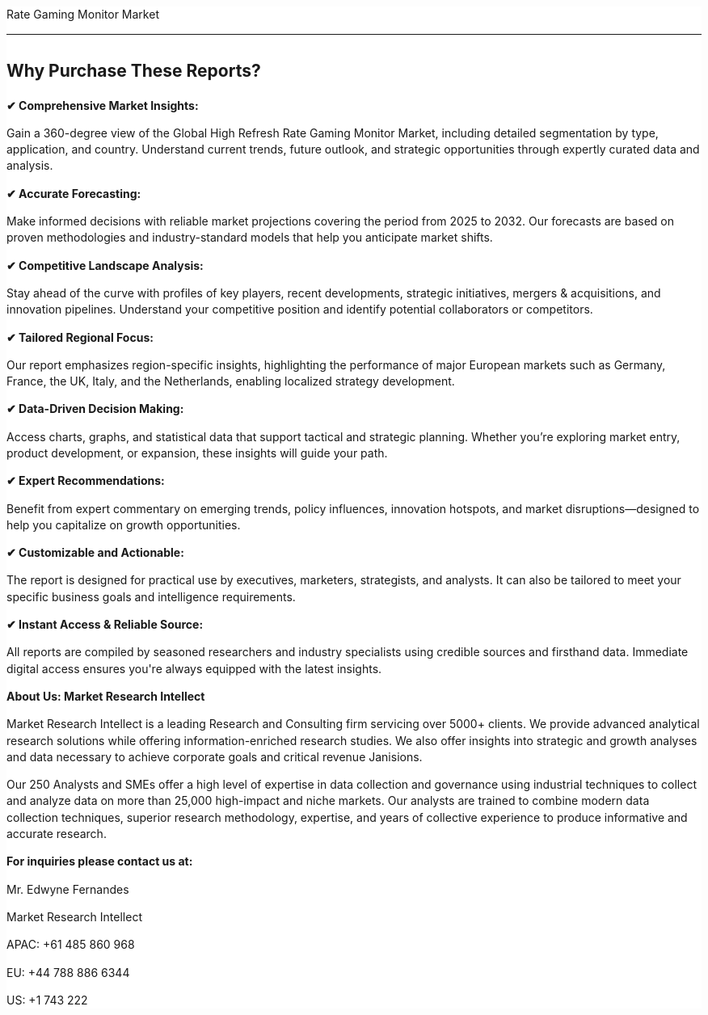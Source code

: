 Rate Gaming Monitor Market</a></span></p></blockquote><hr /><h2>Why Purchase These Reports?</h2><p><strong>✔ Comprehensive Market Insights:</strong></p><p>Gain a 360-degree view of the Global High Refresh Rate Gaming Monitor Market, including detailed segmentation by type, application, and country. Understand current trends, future outlook, and strategic opportunities through expertly curated data and analysis.</p><p><strong>✔ Accurate Forecasting:</strong></p><p>Make informed decisions with reliable market projections covering the period from 2025 to 2032. Our forecasts are based on proven methodologies and industry-standard models that help you anticipate market shifts.</p><p><strong>✔ Competitive Landscape Analysis:</strong></p><p>Stay ahead of the curve with profiles of key players, recent developments, strategic initiatives, mergers &amp; acquisitions, and innovation pipelines. Understand your competitive position and identify potential collaborators or competitors.</p><p><strong>✔ Tailored Regional Focus:</strong></p><p>Our report emphasizes region-specific insights, highlighting the performance of major European markets such as Germany, France, the UK, Italy, and the Netherlands, enabling localized strategy development.</p><p><strong>✔ Data-Driven Decision Making:</strong></p><p>Access charts, graphs, and statistical data that support tactical and strategic planning. Whether you&rsquo;re exploring market entry, product development, or expansion, these insights will guide your path.</p><p><strong>✔ Expert Recommendations:</strong></p><p>Benefit from expert commentary on emerging trends, policy influences, innovation hotspots, and market disruptions&mdash;designed to help you capitalize on growth opportunities.</p><p><strong>✔ Customizable and Actionable:</strong></p><p>The report is designed for practical use by executives, marketers, strategists, and analysts. It can also be tailored to meet your specific business goals and intelligence requirements.</p><p><strong>✔ Instant Access &amp; Reliable Source:</strong></p><p>All reports are compiled by seasoned researchers and industry specialists using credible sources and firsthand data. Immediate digital access ensures you're always equipped with the latest insights.</p><p><strong><span class="font-[700]">About Us: Market Research Intellect</span></strong></p><p><span class="">Market Research Intellect is a leading Research and Consulting firm servicing over 5000+ clients. We provide advanced analytical research solutions while offering information-enriched research studies.&nbsp;</span>We also offer insights into strategic and growth analyses and data necessary to achieve corporate goals and critical revenue Janisions.</p><p><span class="">Our 250 Analysts and SMEs offer a high level of expertise in data collection and governance using industrial techniques to collect and analyze data on more than 25,000 high-impact and niche markets. Our analysts are trained to combine modern data collection techniques, superior research methodology, expertise, and years of collective experience to produce informative and accurate research.</span></p><p><strong>For inquiries please contact us at:</strong></p><p>Mr. Edwyne Fernandes</p><p>Market Research Intellect</p><p>APAC: +61 485 860 968</p><p>EU: +44 788 886 6344</p><p>US: +1 743 222